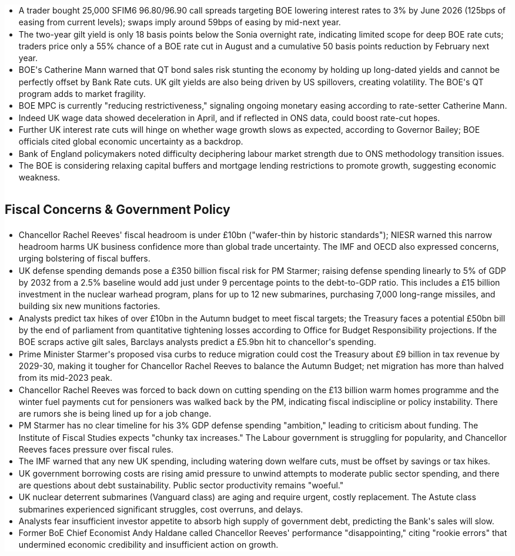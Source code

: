 *   A trader bought 25,000 SFIM6 96.80/96.90 call spreads targeting BOE lowering interest rates to 3% by June 2026 (125bps of easing from current levels); swaps imply around 59bps of easing by mid-next year.
*   The two-year gilt yield is only 18 basis points below the Sonia overnight rate, indicating limited scope for deep BOE rate cuts; traders price only a 55% chance of a BOE rate cut in August and a cumulative 50 basis points reduction by February next year.
*   BOE's Catherine Mann warned that QT bond sales risk stunting the economy by holding up long-dated yields and cannot be perfectly offset by Bank Rate cuts. UK gilt yields are also being driven by US spillovers, creating volatility. The BOE's QT program adds to market fragility.
*   BOE MPC is currently "reducing restrictiveness," signaling ongoing monetary easing according to rate-setter Catherine Mann.
*   Indeed UK wage data showed deceleration in April, and if reflected in ONS data, could boost rate-cut hopes.
*   Further UK interest rate cuts will hinge on whether wage growth slows as expected, according to Governor Bailey; BOE officials cited global economic uncertainty as a backdrop.
*   Bank of England policymakers noted difficulty deciphering labour market strength due to ONS methodology transition issues.
*   The BOE is considering relaxing capital buffers and mortgage lending restrictions to promote growth, suggesting economic weakness.

## Fiscal Concerns & Government Policy
*   Chancellor Rachel Reeves' fiscal headroom is under £10bn ("wafer-thin by historic standards"); NIESR warned this narrow headroom harms UK business confidence more than global trade uncertainty. The IMF and OECD also expressed concerns, urging bolstering of fiscal buffers.
*   UK defense spending demands pose a £350 billion fiscal risk for PM Starmer; raising defense spending linearly to 5% of GDP by 2032 from a 2.5% baseline would add just under 9 percentage points to the debt-to-GDP ratio. This includes a £15 billion investment in the nuclear warhead program, plans for up to 12 new submarines, purchasing 7,000 long-range missiles, and building six new munitions factories.
*   Analysts predict tax hikes of over £10bn in the Autumn budget to meet fiscal targets; the Treasury faces a potential £50bn bill by the end of parliament from quantitative tightening losses according to Office for Budget Responsibility projections. If the BOE scraps active gilt sales, Barclays analysts predict a £5.9bn hit to chancellor's spending.
*   Prime Minister Starmer's proposed visa curbs to reduce migration could cost the Treasury about £9 billion in tax revenue by 2029-30, making it tougher for Chancellor Rachel Reeves to balance the Autumn Budget; net migration has more than halved from its mid-2023 peak.
*   Chancellor Rachel Reeves was forced to back down on cutting spending on the £13 billion warm homes programme and the winter fuel payments cut for pensioners was walked back by the PM, indicating fiscal indiscipline or policy instability. There are rumors she is being lined up for a job change.
*   PM Starmer has no clear timeline for his 3% GDP defense spending "ambition," leading to criticism about funding. The Institute of Fiscal Studies expects "chunky tax increases." The Labour government is struggling for popularity, and Chancellor Reeves faces pressure over fiscal rules.
*   The IMF warned that any new UK spending, including watering down welfare cuts, must be offset by savings or tax hikes.
*   UK government borrowing costs are rising amid pressure to unwind attempts to moderate public sector spending, and there are questions about debt sustainability. Public sector productivity remains "woeful."
*   UK nuclear deterrent submarines (Vanguard class) are aging and require urgent, costly replacement. The Astute class submarines experienced significant struggles, cost overruns, and delays.
*   Analysts fear insufficient investor appetite to absorb high supply of government debt, predicting the Bank's sales will slow.
*   Former BoE Chief Economist Andy Haldane called Chancellor Reeves' performance "disappointing," citing "rookie errors" that undermined economic credibility and insufficient action on growth.
